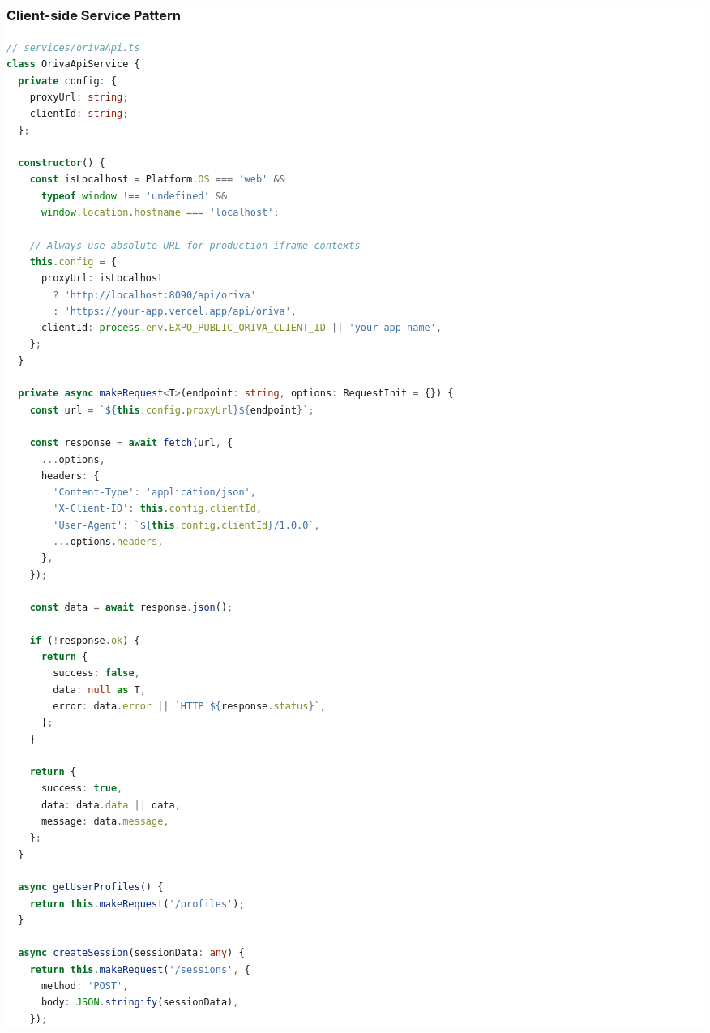 ### Client-side Service Pattern

```typescript
// services/orivaApi.ts
class OrivaApiService {
  private config: {
    proxyUrl: string;
    clientId: string;
  };

  constructor() {
    const isLocalhost = Platform.OS === 'web' &&
      typeof window !== 'undefined' &&
      window.location.hostname === 'localhost';

    // Always use absolute URL for production iframe contexts
    this.config = {
      proxyUrl: isLocalhost
        ? 'http://localhost:8090/api/oriva'
        : 'https://your-app.vercel.app/api/oriva',
      clientId: process.env.EXPO_PUBLIC_ORIVA_CLIENT_ID || 'your-app-name',
    };
  }

  private async makeRequest<T>(endpoint: string, options: RequestInit = {}) {
    const url = `${this.config.proxyUrl}${endpoint}`;

    const response = await fetch(url, {
      ...options,
      headers: {
        'Content-Type': 'application/json',
        'X-Client-ID': this.config.clientId,
        'User-Agent': `${this.config.clientId}/1.0.0`,
        ...options.headers,
      },
    });

    const data = await response.json();

    if (!response.ok) {
      return {
        success: false,
        data: null as T,
        error: data.error || `HTTP ${response.status}`,
      };
    }

    return {
      success: true,
      data: data.data || data,
      message: data.message,
    };
  }

  async getUserProfiles() {
    return this.makeRequest('/profiles');
  }

  async createSession(sessionData: any) {
    return this.makeRequest('/sessions', {
      method: 'POST',
      body: JSON.stringify(sessionData),
    });
```